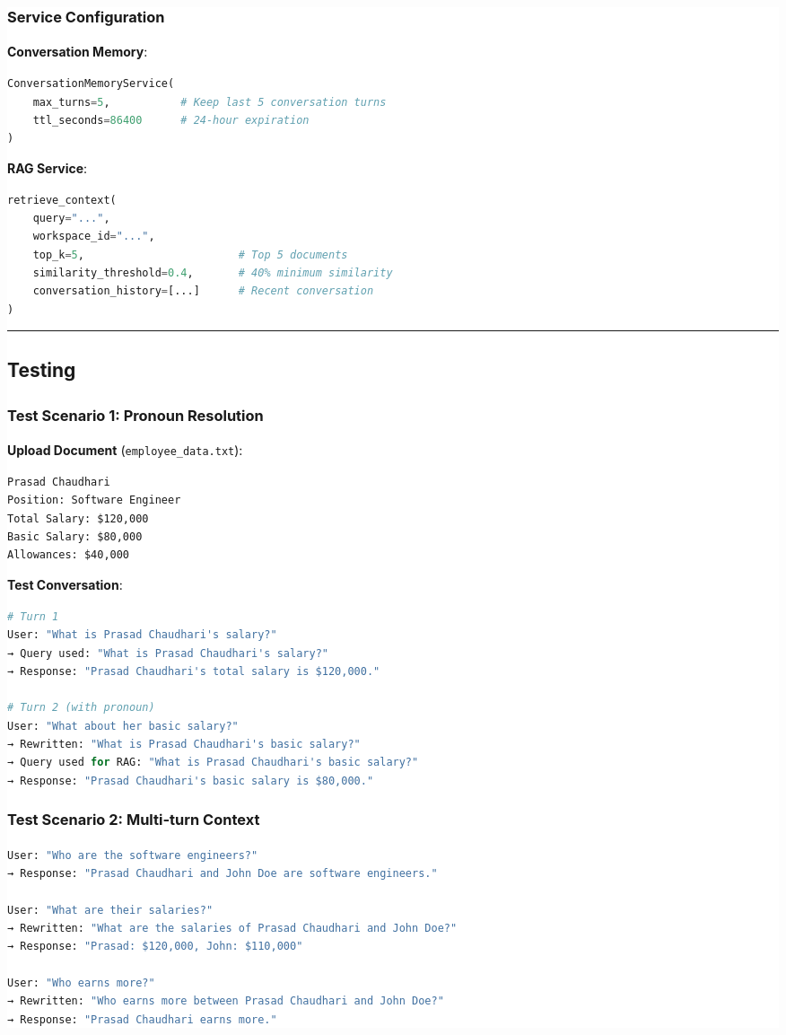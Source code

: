 ### Service Configuration

**Conversation Memory**:
```python
ConversationMemoryService(
    max_turns=5,           # Keep last 5 conversation turns
    ttl_seconds=86400      # 24-hour expiration
)
```

**RAG Service**:
```python
retrieve_context(
    query="...",
    workspace_id="...",
    top_k=5,                        # Top 5 documents
    similarity_threshold=0.4,       # 40% minimum similarity
    conversation_history=[...]      # Recent conversation
)
```

---

## Testing

### Test Scenario 1: Pronoun Resolution

**Upload Document** (`employee_data.txt`):
```
Prasad Chaudhari
Position: Software Engineer
Total Salary: $120,000
Basic Salary: $80,000
Allowances: $40,000
```

**Test Conversation**:
```python
# Turn 1
User: "What is Prasad Chaudhari's salary?"
→ Query used: "What is Prasad Chaudhari's salary?"
→ Response: "Prasad Chaudhari's total salary is $120,000."

# Turn 2 (with pronoun)
User: "What about her basic salary?"
→ Rewritten: "What is Prasad Chaudhari's basic salary?"
→ Query used for RAG: "What is Prasad Chaudhari's basic salary?"
→ Response: "Prasad Chaudhari's basic salary is $80,000."
```

### Test Scenario 2: Multi-turn Context

```python
User: "Who are the software engineers?"
→ Response: "Prasad Chaudhari and John Doe are software engineers."

User: "What are their salaries?"
→ Rewritten: "What are the salaries of Prasad Chaudhari and John Doe?"
→ Response: "Prasad: $120,000, John: $110,000"

User: "Who earns more?"
→ Rewritten: "Who earns more between Prasad Chaudhari and John Doe?"
→ Response: "Prasad Chaudhari earns more."
```
